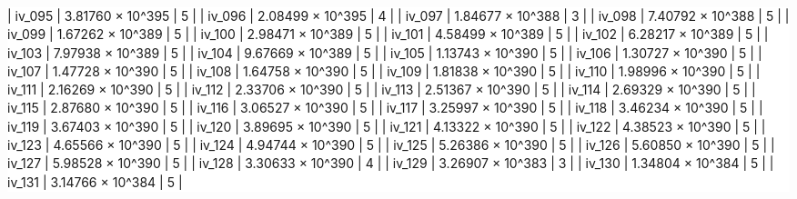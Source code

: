 | iv_095 | 3.81760 × 10^395 | 5 |
| iv_096 | 2.08499 × 10^395 | 4 |
| iv_097 | 1.84677 × 10^388 | 3 |
| iv_098 | 7.40792 × 10^388 | 5 |
| iv_099 | 1.67262 × 10^389 | 5 |
| iv_100 | 2.98471 × 10^389 | 5 |
| iv_101 | 4.58499 × 10^389 | 5 |
| iv_102 | 6.28217 × 10^389 | 5 |
| iv_103 | 7.97938 × 10^389 | 5 |
| iv_104 | 9.67669 × 10^389 | 5 |
| iv_105 | 1.13743 × 10^390 | 5 |
| iv_106 | 1.30727 × 10^390 | 5 |
| iv_107 | 1.47728 × 10^390 | 5 |
| iv_108 | 1.64758 × 10^390 | 5 |
| iv_109 | 1.81838 × 10^390 | 5 |
| iv_110 | 1.98996 × 10^390 | 5 |
| iv_111 | 2.16269 × 10^390 | 5 |
| iv_112 | 2.33706 × 10^390 | 5 |
| iv_113 | 2.51367 × 10^390 | 5 |
| iv_114 | 2.69329 × 10^390 | 5 |
| iv_115 | 2.87680 × 10^390 | 5 |
| iv_116 | 3.06527 × 10^390 | 5 |
| iv_117 | 3.25997 × 10^390 | 5 |
| iv_118 | 3.46234 × 10^390 | 5 |
| iv_119 | 3.67403 × 10^390 | 5 |
| iv_120 | 3.89695 × 10^390 | 5 |
| iv_121 | 4.13322 × 10^390 | 5 |
| iv_122 | 4.38523 × 10^390 | 5 |
| iv_123 | 4.65566 × 10^390 | 5 |
| iv_124 | 4.94744 × 10^390 | 5 |
| iv_125 | 5.26386 × 10^390 | 5 |
| iv_126 | 5.60850 × 10^390 | 5 |
| iv_127 | 5.98528 × 10^390 | 5 |
| iv_128 | 3.30633 × 10^390 | 4 |
| iv_129 | 3.26907 × 10^383 | 3 |
| iv_130 | 1.34804 × 10^384 | 5 |
| iv_131 | 3.14766 × 10^384 | 5 |